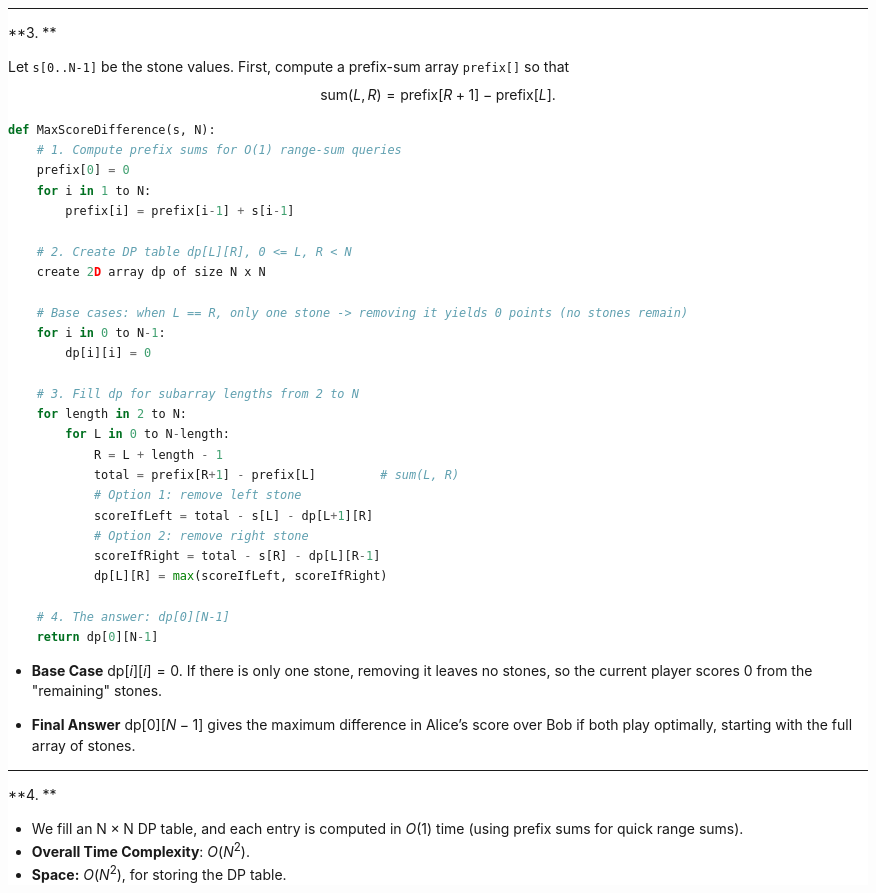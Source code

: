 ------

**3. **

Let `s[0..N-1]` be the stone values. First, compute a prefix-sum array `prefix[]` so that
$$
\text{sum}(L, R) = \text{prefix}[R+1] - \text{prefix}[L].
$$

```python
def MaxScoreDifference(s, N):
    # 1. Compute prefix sums for O(1) range-sum queries
    prefix[0] = 0
    for i in 1 to N:
        prefix[i] = prefix[i-1] + s[i-1]

    # 2. Create DP table dp[L][R], 0 <= L, R < N
    create 2D array dp of size N x N
    
    # Base cases: when L == R, only one stone -> removing it yields 0 points (no stones remain)
    for i in 0 to N-1:
        dp[i][i] = 0

    # 3. Fill dp for subarray lengths from 2 to N
    for length in 2 to N:
        for L in 0 to N-length:
            R = L + length - 1
            total = prefix[R+1] - prefix[L]         # sum(L, R)
            # Option 1: remove left stone
            scoreIfLeft = total - s[L] - dp[L+1][R]
            # Option 2: remove right stone
            scoreIfRight = total - s[R] - dp[L][R-1]
            dp[L][R] = max(scoreIfLeft, scoreIfRight)

    # 4. The answer: dp[0][N-1] 
    return dp[0][N-1]
```

- **Base Case**
   $\text{dp}[i][i] = 0$. If there is only one stone, removing it leaves no stones, so the current player scores 0 from the "remaining" stones.

- **Final Answer**
   $\text{dp}[0][N-1]$ gives the maximum difference in Alice’s score over Bob if both play optimally, starting with the full array of stones.

------

**4. **

- We fill an $\text{N} \times \text{N}$ DP table, and each entry is computed in $O(1)$ time (using prefix sums for quick range sums).
- **Overall Time Complexity**: $O(N^2)$.
- **Space:** $O(N^2)$, for storing the DP table.
